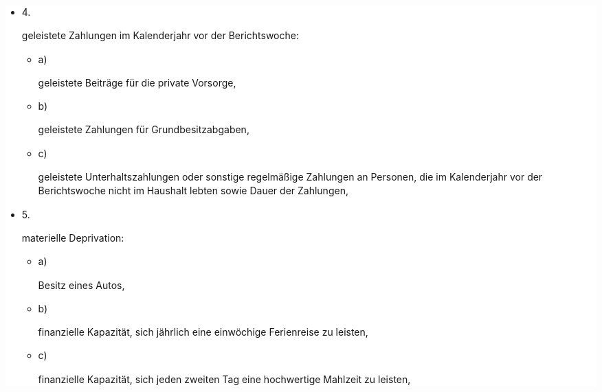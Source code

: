   - 4\.
    
    <div style="">
    
    geleistete Zahlungen im Kalenderjahr vor der Berichtswoche:
    
      - a)
        
        <div style="">
        
        geleistete Beiträge für die private Vorsorge,
        
        </div>
    
      - b)
        
        <div style="">
        
        geleistete Zahlungen für Grundbesitzabgaben,
        
        </div>
    
      - c)
        
        <div style="">
        
        geleistete Unterhaltszahlungen oder sonstige regelmäßige
        Zahlungen an Personen, die im Kalenderjahr vor der Berichtswoche
        nicht im Haushalt lebten sowie Dauer der Zahlungen,
        
        </div>
    
    </div>

  - 5\.
    
    <div style="">
    
    materielle Deprivation:
    
      - a)
        
        <div style="">
        
        Besitz eines Autos,
        
        </div>
    
      - b)
        
        <div style="">
        
        finanzielle Kapazität, sich jährlich eine einwöchige Ferienreise
        zu leisten,
        
        </div>
    
      - c)
        
        <div style="">
        
        finanzielle Kapazität, sich jeden zweiten Tag eine hochwertige
        Mahlzeit zu leisten,
        
        </div>
    